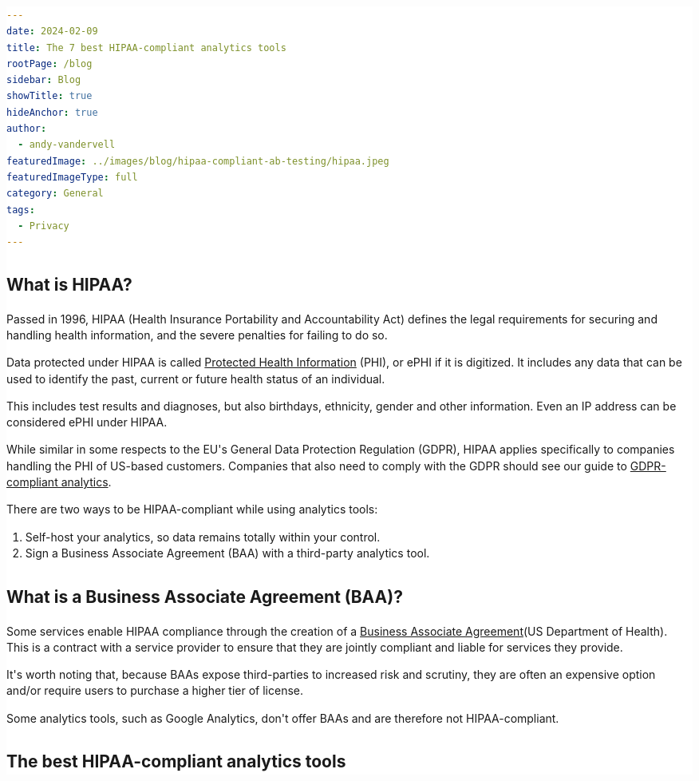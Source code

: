 ```yaml
---
date: 2024-02-09
title: The 7 best HIPAA-compliant analytics tools
rootPage: /blog
sidebar: Blog
showTitle: true
hideAnchor: true
author:
  - andy-vandervell
featuredImage: ../images/blog/hipaa-compliant-ab-testing/hipaa.jpeg
featuredImageType: full
category: General
tags:
  - Privacy
---
```


## What is HIPAA?

Passed in 1996, HIPAA (Health Insurance Portability and Accountability Act) defines the legal requirements for securing and handling health information, and the severe penalties for failing to do so.

Data protected under HIPAA is called [Protected Health Information](/blog/what-is-personal-data-pii) (PHI), or ePHI if it is digitized. It includes any data that can be used to identify the past, current or future health status of an individual. 

This includes test results and diagnoses, but also birthdays, ethnicity, gender and other information. Even an IP address can be considered ePHI under HIPAA.

While similar in some respects to the EU's General Data Protection Regulation (GDPR), HIPAA applies specifically to companies handling the PHI of US-based customers. Companies that also need to comply with the GDPR should see our guide to [GDPR-compliant analytics](/blog/best-gdpr-compliant-analytics-tools).

There are two ways to be HIPAA-compliant while using analytics tools:

1. Self-host your analytics, so data remains totally within your control.
2. Sign a Business Associate Agreement (BAA) with a third-party analytics tool. 

## What is a Business Associate Agreement (BAA)?

Some services enable HIPAA compliance through the creation of a [Business Associate Agreement](https://www.hhs.gov/hipaa/for-professionals/covered-entities/sample-business-associate-agreement-provisions/index.html)(US Department of Health). This is a contract with a service provider to ensure that they are jointly compliant and liable for services they provide. 

It's worth noting that, because BAAs expose third-parties to increased risk and scrutiny, they are often an expensive option and/or require users to purchase a higher tier of license. 

Some analytics tools, such as Google Analytics, don't offer BAAs and are therefore not HIPAA-compliant.

## The best HIPAA-compliant analytics tools

